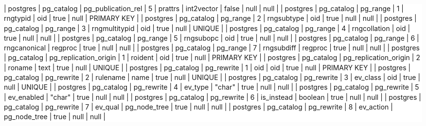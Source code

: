 | postgres      | pg_catalog         | pg_publication_rel         | 5             | prattrs                     | int2vector                         | false       | null                                                                                                                                  | null            |
| postgres      | pg_catalog         | pg_range                   | 1             | rngtypid                    | oid                                | true        | null                                                                                                                                  | PRIMARY KEY     |
| postgres      | pg_catalog         | pg_range                   | 2             | rngsubtype                  | oid                                | true        | null                                                                                                                                  | null            |
| postgres      | pg_catalog         | pg_range                   | 3             | rngmultitypid               | oid                                | true        | null                                                                                                                                  | UNIQUE          |
| postgres      | pg_catalog         | pg_range                   | 4             | rngcollation                | oid                                | true        | null                                                                                                                                  | null            |
| postgres      | pg_catalog         | pg_range                   | 5             | rngsubopc                   | oid                                | true        | null                                                                                                                                  | null            |
| postgres      | pg_catalog         | pg_range                   | 6             | rngcanonical                | regproc                            | true        | null                                                                                                                                  | null            |
| postgres      | pg_catalog         | pg_range                   | 7             | rngsubdiff                  | regproc                            | true        | null                                                                                                                                  | null            |
| postgres      | pg_catalog         | pg_replication_origin      | 1             | roident                     | oid                                | true        | null                                                                                                                                  | PRIMARY KEY     |
| postgres      | pg_catalog         | pg_replication_origin      | 2             | roname                      | text                               | true        | null                                                                                                                                  | UNIQUE          |
| postgres      | pg_catalog         | pg_rewrite                 | 1             | oid                         | oid                                | true        | null                                                                                                                                  | PRIMARY KEY     |
| postgres      | pg_catalog         | pg_rewrite                 | 2             | rulename                    | name                               | true        | null                                                                                                                                  | UNIQUE          |
| postgres      | pg_catalog         | pg_rewrite                 | 3             | ev_class                    | oid                                | true        | null                                                                                                                                  | UNIQUE          |
| postgres      | pg_catalog         | pg_rewrite                 | 4             | ev_type                     | "char"                             | true        | null                                                                                                                                  | null            |
| postgres      | pg_catalog         | pg_rewrite                 | 5             | ev_enabled                  | "char"                             | true        | null                                                                                                                                  | null            |
| postgres      | pg_catalog         | pg_rewrite                 | 6             | is_instead                  | boolean                            | true        | null                                                                                                                                  | null            |
| postgres      | pg_catalog         | pg_rewrite                 | 7             | ev_qual                     | pg_node_tree                       | true        | null                                                                                                                                  | null            |
| postgres      | pg_catalog         | pg_rewrite                 | 8             | ev_action                   | pg_node_tree                       | true        | null                                                                                                                                  | null            |